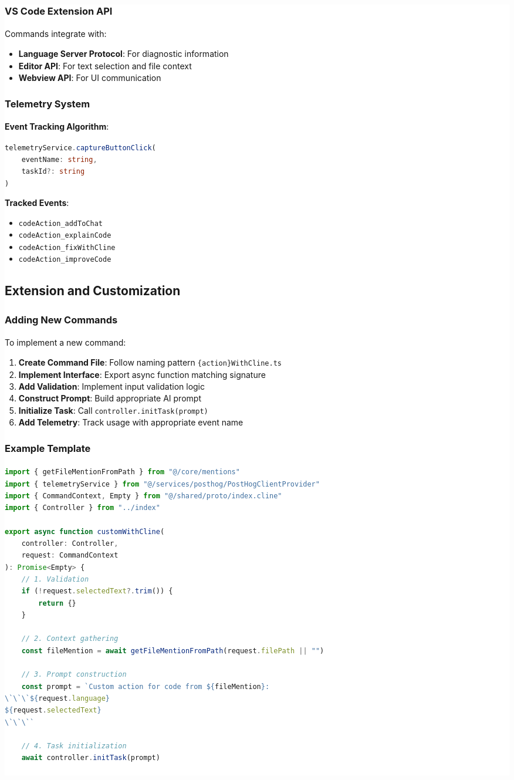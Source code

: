### VS Code Extension API

Commands integrate with:
- **Language Server Protocol**: For diagnostic information
- **Editor API**: For text selection and file context
- **Webview API**: For UI communication

### Telemetry System

**Event Tracking Algorithm**:
```typescript
telemetryService.captureButtonClick(
    eventName: string,
    taskId?: string
)
```

**Tracked Events**:
- `codeAction_addToChat`
- `codeAction_explainCode`  
- `codeAction_fixWithCline`
- `codeAction_improveCode`

## Extension and Customization

### Adding New Commands

To implement a new command:

1. **Create Command File**: Follow naming pattern `{action}WithCline.ts`
2. **Implement Interface**: Export async function matching signature
3. **Add Validation**: Implement input validation logic
4. **Construct Prompt**: Build appropriate AI prompt
5. **Initialize Task**: Call `controller.initTask(prompt)`
6. **Add Telemetry**: Track usage with appropriate event name

### Example Template

```typescript
import { getFileMentionFromPath } from "@/core/mentions"
import { telemetryService } from "@/services/posthog/PostHogClientProvider"
import { CommandContext, Empty } from "@/shared/proto/index.cline"
import { Controller } from "../index"

export async function customWithCline(
    controller: Controller, 
    request: CommandContext
): Promise<Empty> {
    // 1. Validation
    if (!request.selectedText?.trim()) {
        return {}
    }
    
    // 2. Context gathering
    const fileMention = await getFileMentionFromPath(request.filePath || "")
    
    // 3. Prompt construction
    const prompt = `Custom action for code from ${fileMention}:
\`\`\`${request.language}
${request.selectedText}
\`\`\``
    
    // 4. Task initialization
    await controller.initTask(prompt)
    
```